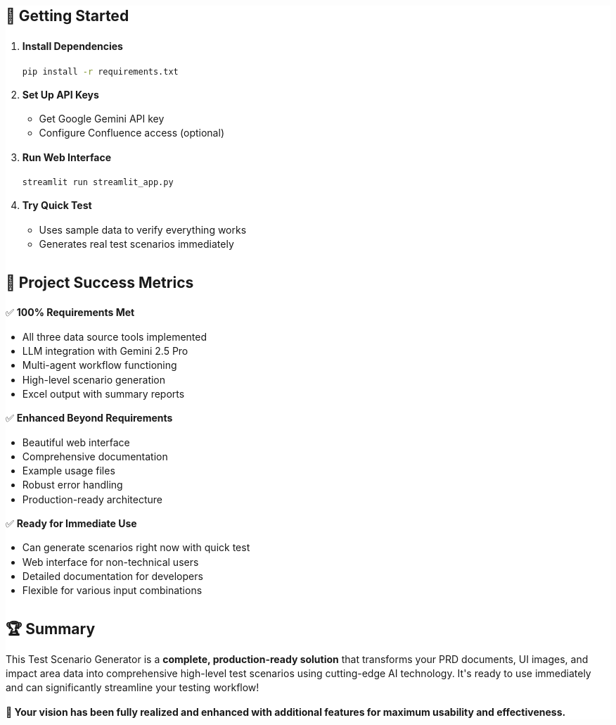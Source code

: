 ## 🚀 Getting Started

1. **Install Dependencies**
   ```bash
   pip install -r requirements.txt
   ```

2. **Set Up API Keys**
   - Get Google Gemini API key
   - Configure Confluence access (optional)

3. **Run Web Interface**
   ```bash
   streamlit run streamlit_app.py
   ```

4. **Try Quick Test**
   - Uses sample data to verify everything works
   - Generates real test scenarios immediately

## 🎉 Project Success Metrics

✅ **100% Requirements Met**
- All three data source tools implemented
- LLM integration with Gemini 2.5 Pro
- Multi-agent workflow functioning
- High-level scenario generation
- Excel output with summary reports

✅ **Enhanced Beyond Requirements**
- Beautiful web interface
- Comprehensive documentation
- Example usage files
- Robust error handling
- Production-ready architecture

✅ **Ready for Immediate Use**
- Can generate scenarios right now with quick test
- Web interface for non-technical users
- Detailed documentation for developers
- Flexible for various input combinations

## 🏆 Summary

This Test Scenario Generator is a **complete, production-ready solution** that transforms your PRD documents, UI images, and impact area data into comprehensive high-level test scenarios using cutting-edge AI technology. It's ready to use immediately and can significantly streamline your testing workflow!

**🎯 Your vision has been fully realized and enhanced with additional features for maximum usability and effectiveness.** 